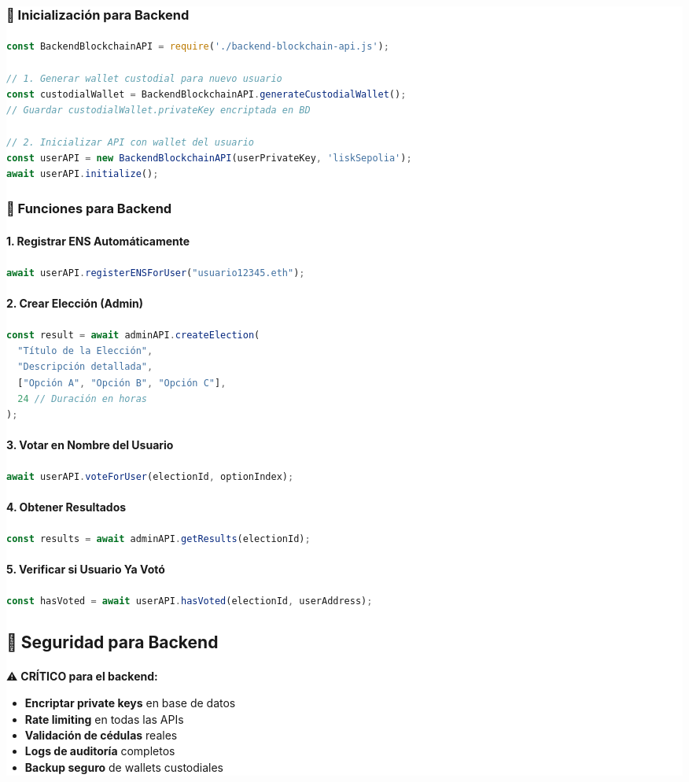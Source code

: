 ### 🔧 Inicialización para Backend
```javascript
const BackendBlockchainAPI = require('./backend-blockchain-api.js');

// 1. Generar wallet custodial para nuevo usuario
const custodialWallet = BackendBlockchainAPI.generateCustodialWallet();
// Guardar custodialWallet.privateKey encriptada en BD

// 2. Inicializar API con wallet del usuario
const userAPI = new BackendBlockchainAPI(userPrivateKey, 'liskSepolia');
await userAPI.initialize();
```

### 📝 Funciones para Backend

#### 1. Registrar ENS Automáticamente
```javascript
await userAPI.registerENSForUser("usuario12345.eth");
```

#### 2. Crear Elección (Admin)
```javascript
const result = await adminAPI.createElection(
  "Título de la Elección",
  "Descripción detallada",
  ["Opción A", "Opción B", "Opción C"],
  24 // Duración en horas
);
```

#### 3. Votar en Nombre del Usuario
```javascript
await userAPI.voteForUser(electionId, optionIndex);
```

#### 4. Obtener Resultados
```javascript
const results = await adminAPI.getResults(electionId);
```

#### 5. Verificar si Usuario Ya Votó
```javascript
const hasVoted = await userAPI.hasVoted(electionId, userAddress);
```

## 🔐 Seguridad para Backend

⚠️ **CRÍTICO para el backend:**
- **Encriptar private keys** en base de datos
- **Rate limiting** en todas las APIs
- **Validación de cédulas** reales
- **Logs de auditoría** completos
- **Backup seguro** de wallets custodiales
